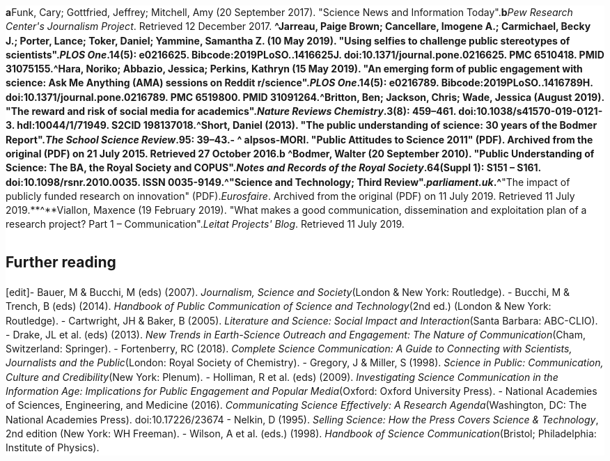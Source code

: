 **a**Funk, Cary; Gottfried, Jeffrey; Mitchell, Amy (20 September 2017). "Science News and Information Today".**b***Pew Research Center's Journalism Project*. Retrieved 12 December 2017. **^**Jarreau, Paige Brown; Cancellare, Imogene A.; Carmichael, Becky J.; Porter, Lance; Toker, Daniel; Yammine, Samantha Z. (10 May 2019). "Using selfies to challenge public stereotypes of scientists".*PLOS One*.**14**(5): e0216625. Bibcode:2019PLoSO..1416625J. doi:10.1371/journal.pone.0216625. PMC 6510418. PMID 31075155.**^**Hara, Noriko; Abbazio, Jessica; Perkins, Kathryn (15 May 2019). "An emerging form of public engagement with science: Ask Me Anything (AMA) sessions on Reddit r/science".*PLOS One*.**14**(5): e0216789. Bibcode:2019PLoSO..1416789H. doi:10.1371/journal.pone.0216789. PMC 6519800. PMID 31091264.**^**Britton, Ben; Jackson, Chris; Wade, Jessica (August 2019). "The reward and risk of social media for academics".*Nature Reviews Chemistry*.**3**(8): 459–461. doi:10.1038/s41570-019-0121-3. hdl:10044/1/71949. S2CID 198137018.**^**Short, Daniel (2013). "The public understanding of science: 30 years of the Bodmer Report".*The School Science Review*.**95**: 39–43.- ^
**a**Ipsos-MORI. "Public Attitudes to Science 2011" (PDF). Archived from the original (PDF) on 21 July 2015. Retrieved 27 October 2016.**b** **^**Bodmer, Walter (20 September 2010). "Public Understanding of Science: The BA, the Royal Society and COPUS".*Notes and Records of the Royal Society*.**64**(Suppl 1): S151 – S161. doi:10.1098/rsnr.2010.0035. ISSN 0035-9149.**^**"Science and Technology; Third Review".*parliament.uk*.**^**"The impact of publicly funded research on innovation" (PDF).*Eurosfaire*. Archived from the original (PDF) on 11 July 2019. Retrieved 11 July 2019.**^**Viallon, Maxence (19 February 2019). "What makes a good communication, dissemination and exploitation plan of a research project? Part 1 – Communication".*Leitat Projects' Blog*. Retrieved 11 July 2019.

## Further reading

[edit]- Bauer, M & Bucchi, M (eds) (2007).
*Journalism, Science and Society*(London & New York: Routledge). - Bucchi, M & Trench, B (eds) (2014).
*Handbook of Public Communication of Science and Technology*(2nd ed.) (London & New York: Routledge). - Cartwright, JH & Baker, B (2005).
*Literature and Science: Social Impact and Interaction*(Santa Barbara: ABC-CLIO). - Drake, JL et al. (eds) (2013).
*New Trends in Earth-Science Outreach and Engagement: The Nature of Communication*(Cham, Switzerland: Springer). - Fortenberry, RC (2018).
*Complete Science Communication: A Guide to Connecting with Scientists, Journalists and the Public*(London: Royal Society of Chemistry). - Gregory, J & Miller, S (1998).
*Science in Public: Communication, Culture and Credibility*(New York: Plenum). - Holliman, R et al. (eds) (2009).
*Investigating Science Communication in the Information Age: Implications for Public Engagement and Popular Media*(Oxford: Oxford University Press). - National Academies of Sciences, Engineering, and Medicine (2016).
*Communicating Science Effectively: A Research Agenda*(Washington, DC: The National Academies Press). doi:10.17226/23674 - Nelkin, D (1995).
*Selling Science: How the Press Covers Science & Technology*, 2nd edition (New York: WH Freeman). - Wilson, A et al. (eds.) (1998).
*Handbook of Science Communication*(Bristol; Philadelphia: Institute of Physics).